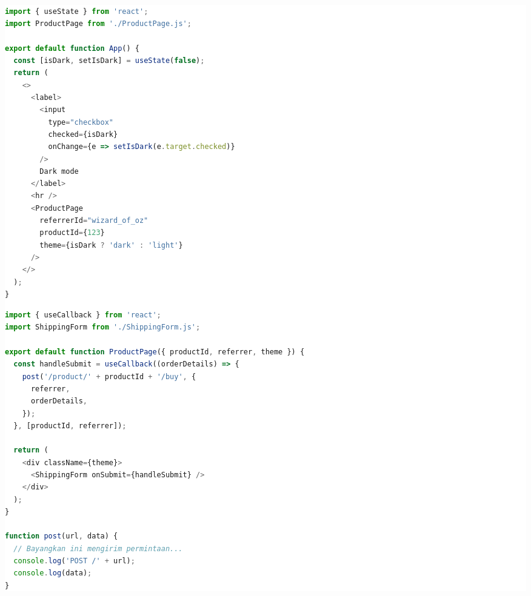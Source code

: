 <Sandpack>

```js src/App.js
import { useState } from 'react';
import ProductPage from './ProductPage.js';

export default function App() {
  const [isDark, setIsDark] = useState(false);
  return (
    <>
      <label>
        <input
          type="checkbox"
          checked={isDark}
          onChange={e => setIsDark(e.target.checked)}
        />
        Dark mode
      </label>
      <hr />
      <ProductPage
        referrerId="wizard_of_oz"
        productId={123}
        theme={isDark ? 'dark' : 'light'}
      />
    </>
  );
}
```

```js src/ProductPage.js active
import { useCallback } from 'react';
import ShippingForm from './ShippingForm.js';

export default function ProductPage({ productId, referrer, theme }) {
  const handleSubmit = useCallback((orderDetails) => {
    post('/product/' + productId + '/buy', {
      referrer,
      orderDetails,
    });
  }, [productId, referrer]);

  return (
    <div className={theme}>
      <ShippingForm onSubmit={handleSubmit} />
    </div>
  );
}

function post(url, data) {
  // Bayangkan ini mengirim permintaan...
  console.log('POST /' + url);
  console.log(data);
}
```
